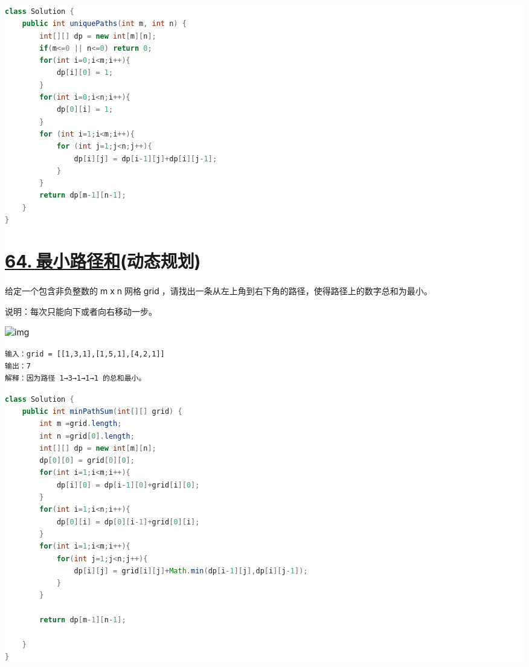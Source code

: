 ```java
class Solution {
    public int uniquePaths(int m, int n) {
        int[][] dp = new int[m][n];
        if(m<=0 || n<=0) return 0;
        for(int i=0;i<m;i++){
            dp[i][0] = 1;
        }
        for(int i=0;i<n;i++){
            dp[0][i] = 1;
        }
        for (int i=1;i<m;i++){
            for (int j=1;j<n;j++){
                dp[i][j] = dp[i-1][j]+dp[i][j-1];
            }
        }
        return dp[m-1][n-1];
    }
}
```

# [64. 最小路径和](https://leetcode-cn.com/problems/minimum-path-sum/)(动态规划)

给定一个包含非负整数的 m x n 网格 grid ，请找出一条从左上角到右下角的路径，使得路径上的数字总和为最小。

说明：每次只能向下或者向右移动一步。

![img](https://assets.leetcode.com/uploads/2020/11/05/minpath.jpg)

```
输入：grid = [[1,3,1],[1,5,1],[4,2,1]]
输出：7
解释：因为路径 1→3→1→1→1 的总和最小。
```

```java
class Solution {
    public int minPathSum(int[][] grid) {
        int m =grid.length;
        int n =grid[0].length; 
        int[][] dp = new int[m][n];
        dp[0][0] = grid[0][0];
        for(int i=1;i<m;i++){
            dp[i][0] = dp[i-1][0]+grid[i][0];
        }
        for(int i=1;i<n;i++){
            dp[0][i] = dp[0][i-1]+grid[0][i];
        }
        for(int i=1;i<m;i++){
            for(int j=1;j<n;j++){
                dp[i][j] = grid[i][j]+Math.min(dp[i-1][j],dp[i][j-1]);
            }
        }

        return dp[m-1][n-1];

    }
}
```
